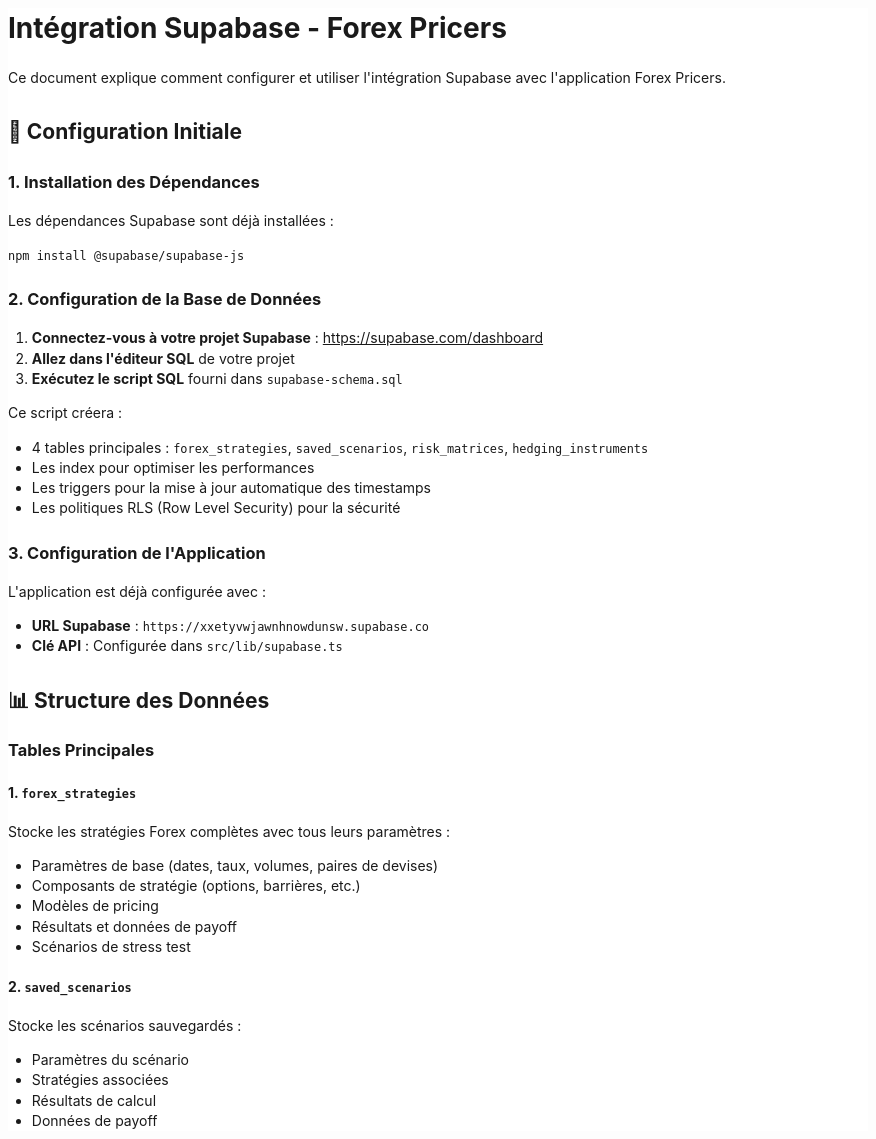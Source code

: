 # Intégration Supabase - Forex Pricers

Ce document explique comment configurer et utiliser l'intégration Supabase avec l'application Forex Pricers.

## 🚀 Configuration Initiale

### 1. Installation des Dépendances

Les dépendances Supabase sont déjà installées :
```bash
npm install @supabase/supabase-js
```

### 2. Configuration de la Base de Données

1. **Connectez-vous à votre projet Supabase** : https://supabase.com/dashboard
2. **Allez dans l'éditeur SQL** de votre projet
3. **Exécutez le script SQL** fourni dans `supabase-schema.sql`

Ce script créera :
- 4 tables principales : `forex_strategies`, `saved_scenarios`, `risk_matrices`, `hedging_instruments`
- Les index pour optimiser les performances
- Les triggers pour la mise à jour automatique des timestamps
- Les politiques RLS (Row Level Security) pour la sécurité

### 3. Configuration de l'Application

L'application est déjà configurée avec :
- **URL Supabase** : `https://xxetyvwjawnhnowdunsw.supabase.co`
- **Clé API** : Configurée dans `src/lib/supabase.ts`

## 📊 Structure des Données

### Tables Principales

#### 1. `forex_strategies`
Stocke les stratégies Forex complètes avec tous leurs paramètres :
- Paramètres de base (dates, taux, volumes, paires de devises)
- Composants de stratégie (options, barrières, etc.)
- Modèles de pricing
- Résultats et données de payoff
- Scénarios de stress test

#### 2. `saved_scenarios`
Stocke les scénarios sauvegardés :
- Paramètres du scénario
- Stratégies associées
- Résultats de calcul
- Données de payoff
